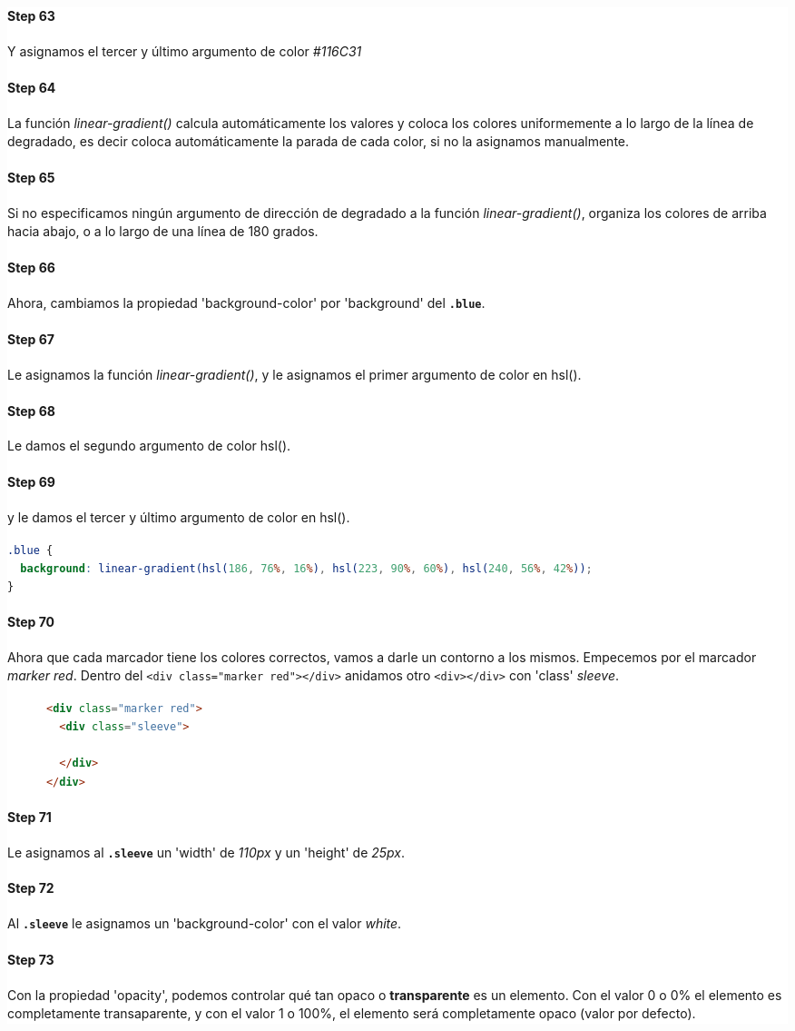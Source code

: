 #### **Step 63**
Y asignamos el tercer y último argumento de color _#116C31_

#### **Step 64**
La función _linear-gradient()_ calcula automáticamente los valores y coloca los colores uniformemente a lo largo de la línea de degradado, es decir coloca automáticamente la parada de cada color, si no la asignamos manualmente.

#### **Step 65**
Si no especificamos ningún argumento de dirección de degradado a la función _linear-gradient()_, organiza los colores de arriba hacia abajo, o a lo largo de una línea de 180 grados.

#### **Step 66**
Ahora, cambiamos la propiedad 'background-color' por 'background' del **`.blue`**.

#### **Step 67**
Le asignamos la función _linear-gradient()_, y le asignamos el primer argumento de color en hsl().

#### **Step 68**
Le damos el segundo argumento de color hsl().

#### **Step 69**
y le damos el tercer y último argumento de color en hsl().

```css
.blue {
  background: linear-gradient(hsl(186, 76%, 16%), hsl(223, 90%, 60%), hsl(240, 56%, 42%));
}
```

#### **Step 70**
Ahora que cada marcador tiene los colores correctos, vamos a darle un contorno a los mismos. Empecemos por el marcador _marker red_.
Dentro del `<div class="marker red"></div>` anidamos otro `<div></div>` con 'class' _sleeve_.

```html
      <div class="marker red">
        <div class="sleeve">

        </div>
      </div>
```

#### **Step 71**
Le asignamos al **`.sleeve`** un 'width' de _110px_ y un 'height' de _25px_.

#### **Step 72**
Al **`.sleeve`** le asignamos un 'background-color' con el valor _white_.

#### **Step 73**
Con la propiedad 'opacity', podemos controlar qué tan opaco o **transparente** es un elemento. Con el valor 0 o 0% el elemento es completamente transaparente, y con el valor 1 o 100%, el elemento será completamente opaco (valor por defecto).
